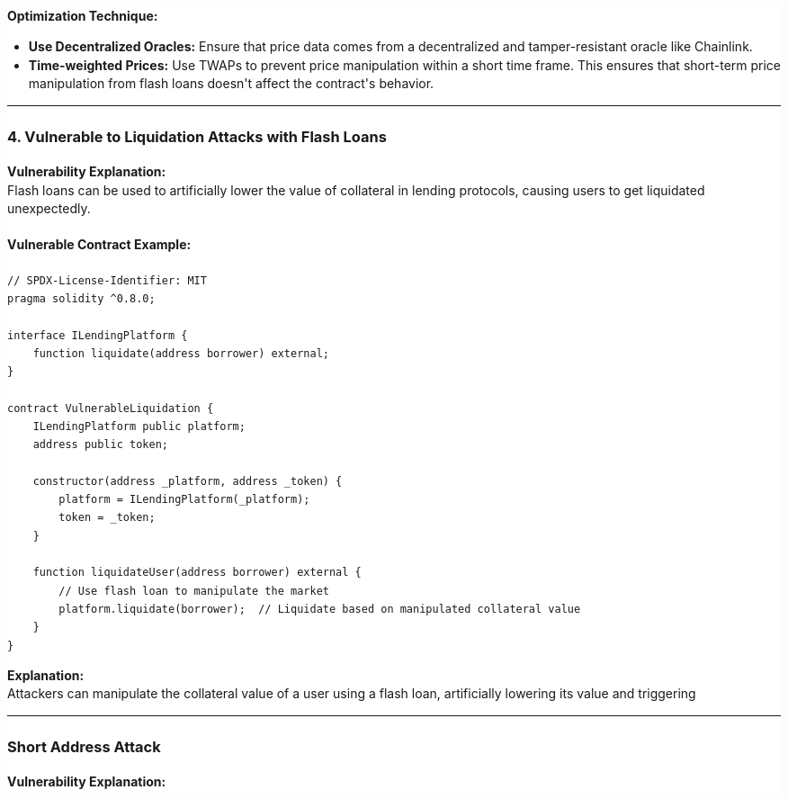 ```solidity
```

**Optimization Technique:**  
- **Use Decentralized Oracles:** Ensure that price data comes from a decentralized and tamper-resistant oracle like Chainlink.
- **Time-weighted Prices:** Use TWAPs to prevent price manipulation within a short time frame. This ensures that short-term price manipulation from flash loans doesn't affect the contract's behavior.

---

### **4. Vulnerable to Liquidation Attacks with Flash Loans**

**Vulnerability Explanation:**  
Flash loans can be used to artificially lower the value of collateral in lending protocols, causing users to get liquidated unexpectedly.

#### Vulnerable Contract Example:

```solidity
// SPDX-License-Identifier: MIT
pragma solidity ^0.8.0;

interface ILendingPlatform {
    function liquidate(address borrower) external;
}

contract VulnerableLiquidation {
    ILendingPlatform public platform;
    address public token;

    constructor(address _platform, address _token) {
        platform = ILendingPlatform(_platform);
        token = _token;
    }

    function liquidateUser(address borrower) external {
        // Use flash loan to manipulate the market
        platform.liquidate(borrower);  // Liquidate based on manipulated collateral value
    }
}
```

**Explanation:**  
Attackers can manipulate the collateral value of a user using a flash loan, artificially lowering its value and triggering



---

### **Short Address Attack**

**Vulnerability Explanation:**
